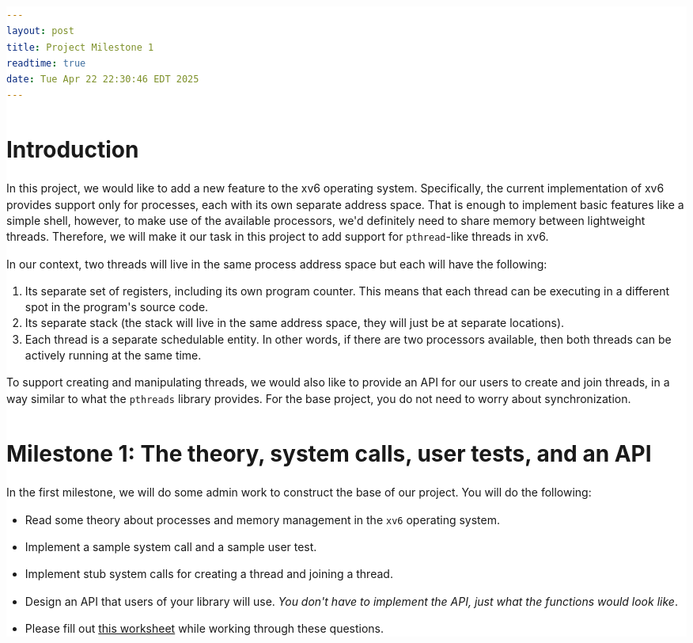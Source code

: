 ```yaml
---
layout: post
title: Project Milestone 1
readtime: true
date: Tue Apr 22 22:30:46 EDT 2025
---
```


# Introduction

In this project, we would like to add a new feature to the xv6 operating
system. Specifically, the current implementation of xv6 provides support only
for processes, each with its own separate address space. That is enough to
implement basic features like a simple shell, however, to make use of the
available processors, we'd definitely need to share memory between lightweight
threads. Therefore, we will make it our task in this project to add support for
`pthread`-like threads in xv6.

In our context, two threads will live in the same process address space but
each will have the following:

1. Its separate set of registers, including its own program counter. This means
   that each thread can be executing in a different spot in the program's
   source code.
2. Its separate stack (the stack will live in the same address space, they
   will just be at separate locations).
3. Each thread is a separate schedulable entity. In other words, if there
   are two processors available, then both threads can be actively running at
   the same time.

To support creating and manipulating threads, we would also like to provide an
API for our users to create and join threads, in a way similar to what the
`pthreads` library provides. For the base project, you do not need to worry
about synchronization.

# Milestone 1: The theory, system calls, user tests, and an API

In the first milestone, we will do some admin work to construct the base of our
project. You will do the following:

- Read some theory about processes and memory management in the `xv6` operating
  system.

- Implement a sample system call and a sample user test.

- Implement stub system calls for creating a thread and joining a thread.

- Design an API that users of your library will use. _You don't have to
  implement the API, just what the functions would look like_.

- Please fill out [this worksheet]({{site.baseurl}}/assets/files/quiz/m1.pdf)
  while working through these questions.
